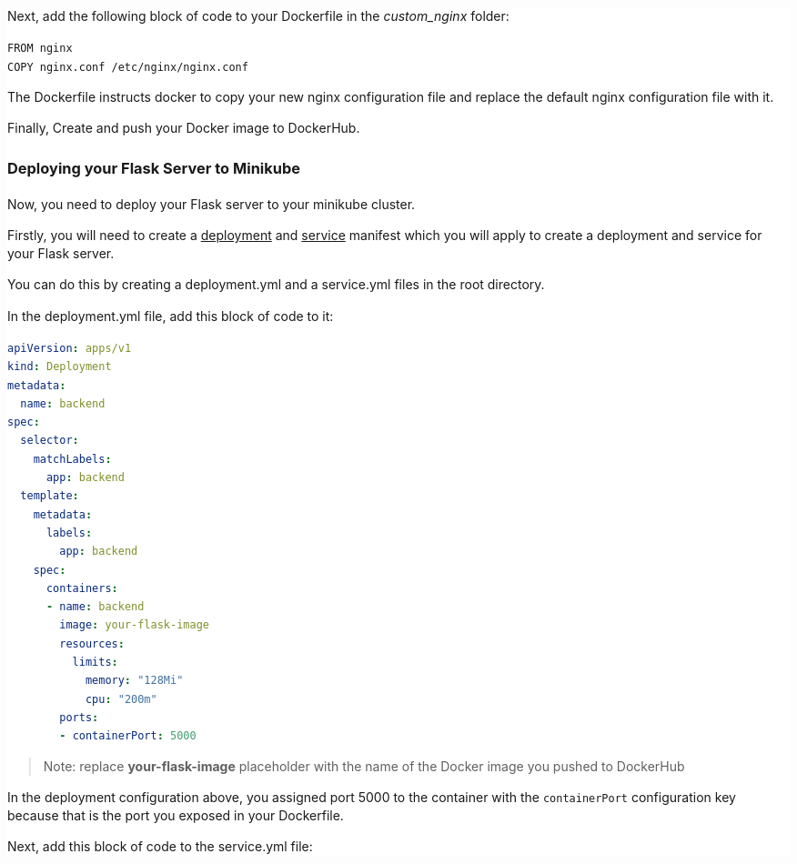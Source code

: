 Next, add the following block of code to your Dockerfile in the *custom_nginx* folder:

```docker
FROM nginx
COPY nginx.conf /etc/nginx/nginx.conf
```

The Dockerfile instructs docker to copy your new nginx configuration file and replace the default nginx configuration file with it.

Finally, Create and push your Docker image to DockerHub.

### Deploying your Flask Server to Minikube

Now, you need to deploy your Flask server to your minikube cluster.

Firstly, you will need to create a [deployment](https://kubernetes.io/docs/concepts/workloads/controllers/deployment/) and [service](https://kubernetes.io/docs/concepts/services-networking/service/) manifest which you will apply to create a deployment and service for your Flask server.

You can do this by creating a deployment.yml and a service.yml files in the root directory.

In the deployment.yml file, add this block of code to it:

```yaml
apiVersion: apps/v1
kind: Deployment
metadata:
  name: backend
spec:
  selector:
    matchLabels:
      app: backend
  template:
    metadata:
      labels:
        app: backend
    spec:
      containers:
      - name: backend
        image: your-flask-image
        resources:
          limits:
            memory: "128Mi"
            cpu: "200m"
        ports:
        - containerPort: 5000
```

> Note: replace **your-flask-image** placeholder with the name of the Docker image you pushed to DockerHub

In the deployment configuration above, you assigned port 5000 to the container with the  `containerPort` configuration key because that is the port you exposed in your Dockerfile.

Next, add this block of code to the service.yml file:
